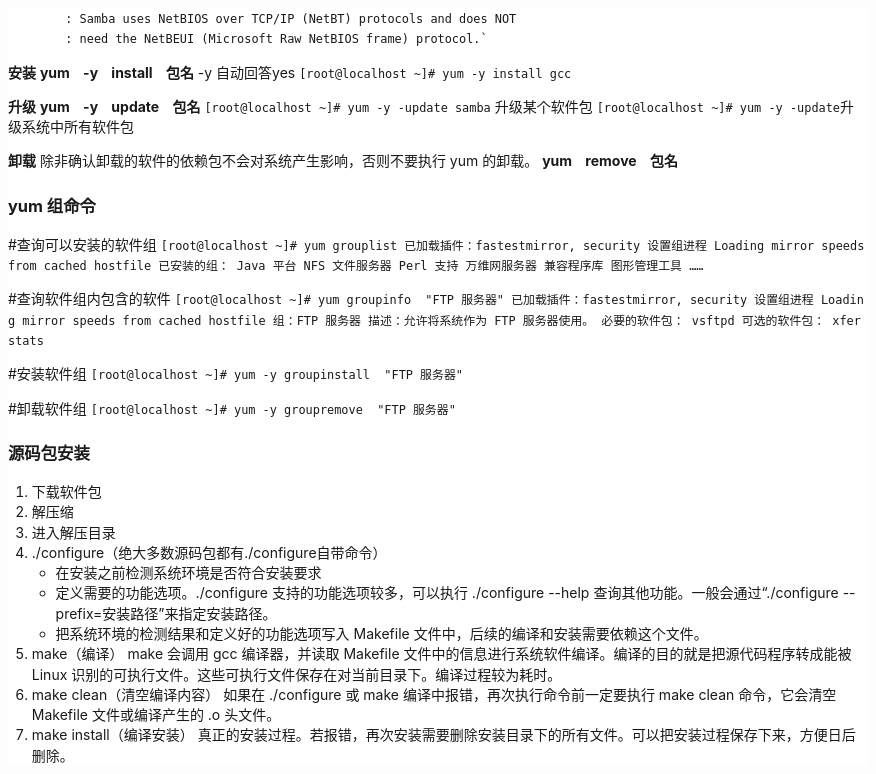             : Samba uses NetBIOS over TCP/IP (NetBT) protocols and does NOT
            : need the NetBEUI (Microsoft Raw NetBIOS frame) protocol.`

**安装**
**yum&nbsp;&nbsp;&nbsp;&nbsp;-y&nbsp;&nbsp;&nbsp;&nbsp;install&nbsp;&nbsp;&nbsp;&nbsp;包名**
   -y 自动回答yes
`[root@localhost ~]# yum -y install gcc`

**升级**
**yum&nbsp;&nbsp;&nbsp;&nbsp;-y&nbsp;&nbsp;&nbsp;&nbsp;update&nbsp;&nbsp;&nbsp;&nbsp;包名**
`[root@localhost ~]# yum -y -update samba` 升级某个软件包
`[root@localhost ~]# yum -y -update`升级系统中所有软件包

**卸载**
除非确认卸载的软件的依赖包不会对系统产生影响，否则不要执行 yum 的卸载。
**yum&nbsp;&nbsp;&nbsp;&nbsp;remove&nbsp;&nbsp;&nbsp;&nbsp;包名**

### yum 组命令
\#查询可以安装的软件组
`[root@localhost ~]# yum grouplist
已加载插件：fastestmirror, security
设置组进程
Loading mirror speeds from cached hostfile
已安装的组：
   Java 平台
   NFS 文件服务器
   Perl 支持
   万维网服务器
   兼容程序库
   图形管理工具
   ……   `

\#查询软件组内包含的软件
`[root@localhost ~]# yum groupinfo  "FTP 服务器"
已加载插件：fastestmirror, security
设置组进程
Loading mirror speeds from cached hostfile
 组：FTP 服务器
 描述：允许将系统作为 FTP 服务器使用。
 必要的软件包：
   vsftpd
 可选的软件包：
   xferstats`

\#安装软件组
`[root@localhost ~]# yum -y groupinstall  "FTP 服务器"`

\#卸载软件组
`[root@localhost ~]# yum -y groupremove  "FTP 服务器"`

### 源码包安装
1. 下载软件包
2. 解压缩
3. 进入解压目录
4. ./configure（绝大多数源码包都有./configure自带命令）
    - 在安装之前检测系统环境是否符合安装要求
    - 定义需要的功能选项。./configure 支持的功能选项较多，可以执行 ./configure --help 查询其他功能。一般会通过“./configure --prefix=安装路径”来指定安装路径。
    - 把系统环境的检测结果和定义好的功能选项写入 Makefile 文件中，后续的编译和安装需要依赖这个文件。
5. make（编译）
    make 会调用 gcc 编译器，并读取 Makefile 文件中的信息进行系统软件编译。编译的目的就是把源代码程序转成能被 Linux 识别的可执行文件。这些可执行文件保存在对当前目录下。编译过程较为耗时。
6. make clean（清空编译内容）
    如果在 ./configure 或 make 编译中报错，再次执行命令前一定要执行 make clean 命令，它会清空 Makefile 文件或编译产生的 .o 头文件。
7. make install（编译安装）
    真正的安装过程。若报错，再次安装需要删除安装目录下的所有文件。可以把安装过程保存下来，方便日后删除。

[^1]: 大部分程序的默认安装位置都一样。